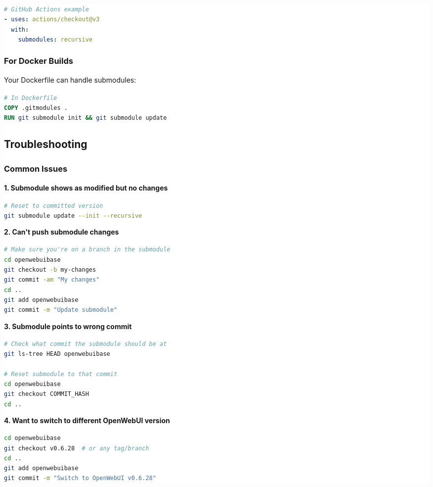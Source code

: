 ```yaml
# GitHub Actions example
- uses: actions/checkout@v3
  with:
    submodules: recursive
```

### For Docker Builds
Your Dockerfile can handle submodules:

```dockerfile
# In Dockerfile
COPY .gitmodules .
RUN git submodule init && git submodule update
```

## Troubleshooting

### Common Issues

**1. Submodule shows as modified but no changes**
```bash
# Reset to committed version
git submodule update --init --recursive
```

**2. Can't push submodule changes**
```bash
# Make sure you're on a branch in the submodule
cd openwebuibase
git checkout -b my-changes
git commit -am "My changes"
cd ..
git add openwebuibase
git commit -m "Update submodule"
```

**3. Submodule points to wrong commit**
```bash
# Check what commit the submodule should be at
git ls-tree HEAD openwebuibase

# Reset submodule to that commit
cd openwebuibase
git checkout COMMIT_HASH
cd ..
```

**4. Want to switch to different OpenWebUI version**
```bash
cd openwebuibase
git checkout v0.6.28  # or any tag/branch
cd ..
git add openwebuibase
git commit -m "Switch to OpenWebUI v0.6.28"
```
